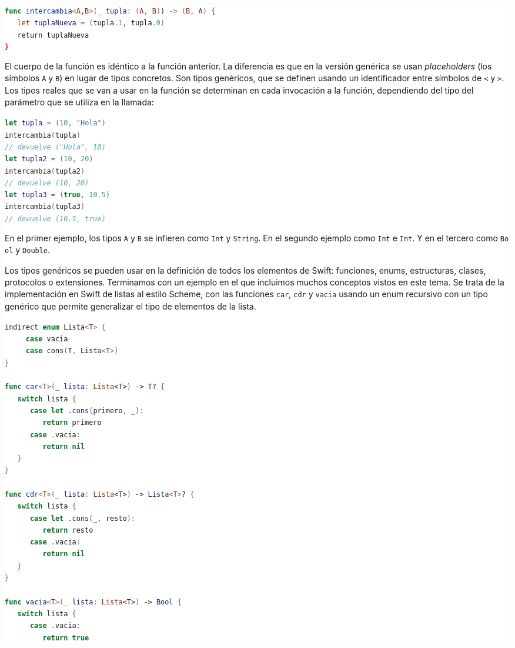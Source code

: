 ```swift
func intercambia<A,B>(_ tupla: (A, B)) -> (B, A) {
   let tuplaNueva = (tupla.1, tupla.0)
   return tuplaNueva
}
```

El cuerpo de la función es idéntico a la función anterior. La
diferencia es que en la versión genérica se usan *placeholders* (los
símbolos `A` y `B`) en lugar de tipos concretos. Son tipos genéricos,
que se definen usando un identificador entre símbolos de `<` y
`>`. Los tipos reales que se van a usar en la función se determinan en
cada invocación a la función, dependiendo del tipo del parámetro que
se utiliza en la llamada:

```swift
let tupla = (10, "Hola")
intercambia(tupla)
// devuelve ("Hola", 10)
let tupla2 = (10, 20)
intercambia(tupla2)
// devuelve (10, 20)
let tupla3 = (true, 10.5)
intercambia(tupla3)
// devuelve (10.5, true)
```

En el primer ejemplo, los tipos `A` y `B` se infieren como `Int` y
`String`. En el segundo ejemplo como `Int` e `Int`. Y en el tercero
como `Bool` y `Double`.

Los tipos genéricos se pueden usar en la definición de todos los
elementos de Swift: funciones, enums, estructuras, clases, protocolos
o extensiones. Terminamos con un ejemplo en el que incluimos muchos
conceptos vistos en este tema. Se trata de la implementación en Swift
de listas al estilo Scheme, con las funciones `car`, `cdr` y `vacia`
usando un enum recursivo con un tipo genérico que permite generalizar
el tipo de elementos de la lista.

```swift
indirect enum Lista<T> {
     case vacia
     case cons(T, Lista<T>)
}

func car<T>(_ lista: Lista<T>) -> T? {
   switch lista {
      case let .cons(primero, _):
         return primero
      case .vacia:
         return nil
   }
}

func cdr<T>(_ lista: Lista<T>) -> Lista<T>? {
   switch lista {
      case let .cons(_, resto):
         return resto
      case .vacia:
         return nil
   }
}

func vacia<T>(_ lista: Lista<T>) -> Bool {
   switch lista {
      case .vacia:
         return true
```